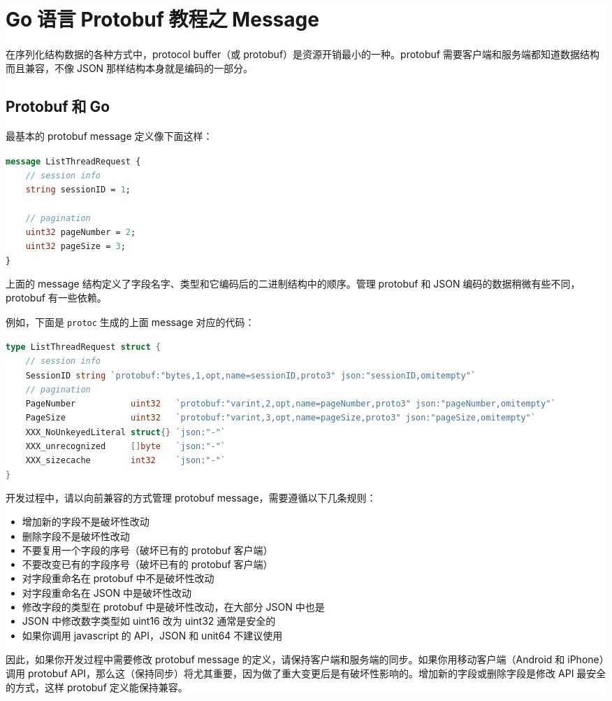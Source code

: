 # Go 语言 Protobuf 教程之 Message

在序列化结构数据的各种方式中，protocol buffer（或 protobuf）是资源开销最小的一种。protobuf 需要客户端和服务端都知道数据结构而且兼容，不像 JSON 那样结构本身就是编码的一部分。

## Protobuf 和 Go

最基本的 protobuf message 定义像下面这样：

```protobuf
message ListThreadRequest {
	// session info
	string sessionID = 1;

	// pagination
	uint32 pageNumber = 2;
	uint32 pageSize = 3;
}
```

上面的 message 结构定义了字段名字、类型和它编码后的二进制结构中的顺序。管理 protobuf 和 JSON 编码的数据稍微有些不同，protobuf 有一些依赖。

例如，下面是 `protoc` 生成的上面 message 对应的代码：

```go
type ListThreadRequest struct {
	// session info
	SessionID string `protobuf:"bytes,1,opt,name=sessionID,proto3" json:"sessionID,omitempty"`
	// pagination
	PageNumber           uint32   `protobuf:"varint,2,opt,name=pageNumber,proto3" json:"pageNumber,omitempty"`
	PageSize             uint32   `protobuf:"varint,3,opt,name=pageSize,proto3" json:"pageSize,omitempty"`
	XXX_NoUnkeyedLiteral struct{} `json:"-"`
	XXX_unrecognized     []byte   `json:"-"`
	XXX_sizecache        int32    `json:"-"`
}
```

开发过程中，请以向前兼容的方式管理 protobuf message，需要遵循以下几条规则：

- 增加新的字段不是破坏性改动
- 删除字段不是破坏性改动
- 不要复用一个字段的序号（破坏已有的 protobuf 客户端）
- 不要改变已有的字段序号（破坏已有的 protobuf 客户端）
- 对字段重命名在 protobuf 中不是破坏性改动
- 对字段重命名在 JSON 中是破坏性改动
- 修改字段的类型在 protobuf 中是破坏性改动，在大部分 JSON 中也是
- JSON 中修改数字类型如 uint16 改为 uint32 通常是安全的
- 如果你调用 javascript 的 API，JSON 和 unit64 不建议使用

因此，如果你开发过程中需要修改 protobuf message 的定义，请保持客户端和服务端的同步。如果你用移动客户端（Android 和 iPhone）调用 protobuf API，那么这（保持同步）将尤其重要，因为做了重大变更后是有破坏性影响的。增加新的字段或删除字段是修改 API 最安全的方式，这样 protobuf 定义能保持兼容。
